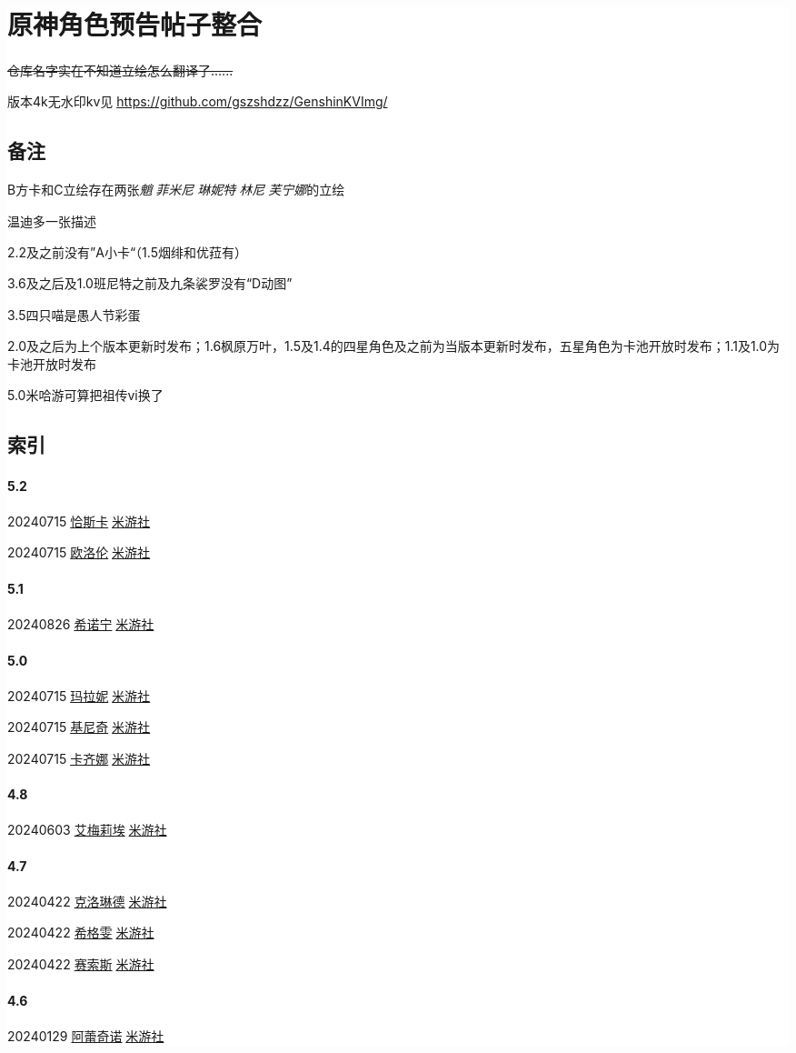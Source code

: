 # 原神角色预告帖子整合

~~仓库名字实在不知道立绘怎么翻译了......~~

版本4k无水印kv见 https://github.com/gszshdzz/GenshinKVImg/

## 备注

B方卡和C立绘存在两张*魈 菲米尼 琳妮特 林尼 芙宁娜*的立绘

温迪多一张描述

2.2及之前没有”A小卡“（1.5烟绯和优菈有）

3.6及之后及1.0班尼特之前及九条裟罗没有“D动图”

3.5四只喵是愚人节彩蛋

2.0及之后为上个版本更新时发布；1.6枫原万叶，1.5及1.4的四星角色及之前为当版本更新时发布，五星角色为卡池开放时发布；1.1及1.0为卡池开放时发布

5.0米哈游可算把祖传vi换了

## 索引

#### 5.2

20240715  [恰斯卡](帖子/5.2-1.md) [米游社](https://www.miyoushe.com/ys/article/58383186)

20240715  [欧洛伦](帖子/5.2-2.md) [米游社](https://www.miyoushe.com/ys/article/58383299)

#### 5.1

20240826  [希诺宁](帖子/5.1-1.md) [米游社](https://www.miyoushe.com/ys/article/57000363)

#### 5.0

20240715  [玛拉妮](帖子/5.0-1.md) [米游社](https://www.miyoushe.com/ys/article/55159494)

20240715  [基尼奇](帖子/5.0-2.md) [米游社](https://www.miyoushe.com/ys/article/55159641)

20240715  [卡齐娜](帖子/5.0-3.md) [米游社](https://www.miyoushe.com/ys/article/55159815)

#### 4.8

20240603  [艾梅莉埃](帖子/4.8-1.md) [米游社](https://www.miyoushe.com/ys/article/53450800)

#### 4.7

20240422  [克洛琳德](帖子/4.7-1.md) [米游社](https://www.miyoushe.com/ys/article/51865848)

20240422  [希格雯](帖子/4.7-2.md) [米游社](https://www.miyoushe.com/ys/article/51866028)

20240422  [赛索斯](帖子/4.7-3.md) [米游社](https://www.miyoushe.com/ys/article/51866178)

#### 4.6

20240129  [阿蕾奇诺](帖子/4.6-1.md) [米游社](https://www.miyoushe.com/ys/article/50199997)
